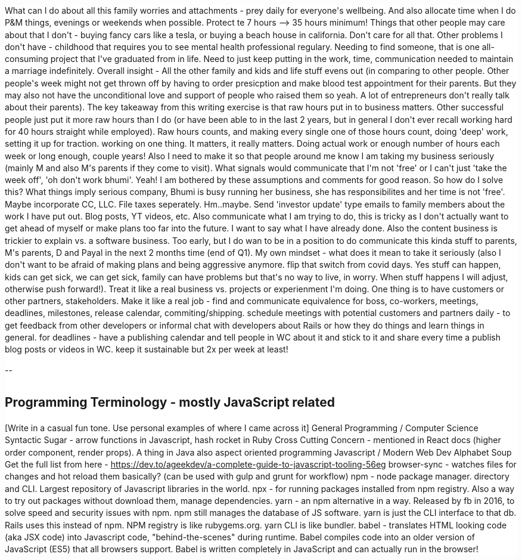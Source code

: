What can I do about all this family worries and attachments - prey daily for everyone's wellbeing. And also allocate time when I do P&M things, evenings or weekends when possible. Protect te 7 hours --> 35 hours minimum! 
Things that other people may care about that I don't - buying fancy cars like a tesla, or buying a beach house in california. Don't care for all that. Other problems I don't have - childhood that requires you to see mental health professional regulary. Needing to find someone, that is one all-consuming project that I've graduated from in life. Need to just keep putting in the work, time, communication needed to maintain a marriage indefinitely. 
Overall insight - All the other family and kids and life stuff evens out (in comparing to other people. Other people's week might not get thrown off by having to order presicption and make blood test appointment for their parents. But they may also not have the unconditional love and support of people who raised them so yeah. A lot of entrepreneurs don't really talk about their parents). The key takeaway from this writing exercise is that raw hours put in to business matters. Other successful people just put it more raw hours than I do (or have been able to in the last 2 years, but in general I don't ever recall working hard for 40 hours straight while employed). Raw hours counts, and making every single one of those hours count, doing 'deep' work, setting it up for traction. working on one thing. It matters, it really matters. Doing actual work or enough number of hours each week or long enough, couple years! 
Also I need to make it so that people around me know I am taking my business seriously (mainly M and also M's parents if they come to visit). What signals would communicate that I'm not 'free' or I can't just 'take the week off', 'oh don't work bhumi'. Yeah! I am bothered by these assumptions and comments for good reason. So how do I solve this? What things imply serious company, Bhumi is busy running her business, she has responsibilites and her time is not 'free'. Maybe incorporate CC, LLC. File taxes seperately. Hm..maybe. Send 'investor update' type emails to family members about the work I have put out. Blog posts, YT videos, etc. Also communicate what I am trying to do, this is tricky as I don't actually want to get ahead of myself or make plans too far into the future. I want to say what I have already done. Also the content business is trickier to explain vs. a software business. Too early, but I do wan to be in a position to do communicate this kinda stuff to parents, M's parents, D and Payal in the next 2 months time (end of Q1). 
My own mindset - what does it mean to take it seriously (also I don't want to be afraid of making plans and being aggressive anymore. flip that switch from covid days. Yes stuff can happen, kids can get sick, we can get sick, family can have problems but that's no way to live, in worry. When stuff happens I will adjust, otherwise push forward!).  Treat it like a real business vs. projects or experienment I'm doing. One thing is to have customers or other partners, stakeholders. Make it like a real job - find and communicate equivalence for boss, co-workers, meetings, deadlines, milestones, release calendar, commiting/shipping.
schedule meetings with potential customers and partners daily - to get feedback from other developers or informal chat with developers about Rails or how they do things and learn things in general.
for deadlines - have a publishing calendar and tell people in WC about it and stick to it and share every time a publish blog posts or videos in WC. keep it sustainable but 2x per week at least!

--

## Programming Terminology - mostly JavaScript related

[Write in a casual fun tone. Use personal examples of where I came across it]
General Programming / Computer Science
Syntactic Sugar - arrow functions in Javascript, hash rocket in Ruby
Cross Cutting Concern - mentioned in React docs (higher order component, render props). A thing in Java also aspect oriented programming
Javascript / Modern Web Dev Alphabet Soup
Get the full list from here - https://dev.to/ageekdev/a-complete-guide-to-javascript-tooling-56eg
browser-sync - watches files for changes and hot reload them basically? (can be used with gulp and grunt for workflow)
npm - node package manager. directory and CLI. Largest repository of Javascript libraries in the world.
npx - for running packages installed from npm registry. Also a way to try out packages without download them, manage dependencies.
yarn - an npm alternative in a way. Released by fb in 2016, to solve speed and security issues with npm. npm still manages the database of JS software. yarn is just the CLI interface to that db. Rails uses this instead of npm. NPM registry is like rubygems.org. yarn CLI is like bundler.
babel - translates HTML looking code (aka JSX code) into Javascript code, "behind-the-scenes" during runtime. Babel compiles code into an older version of JavaScript (ES5) that all browsers support. Babel is written completely in JavaScript and can actually run in the browser!